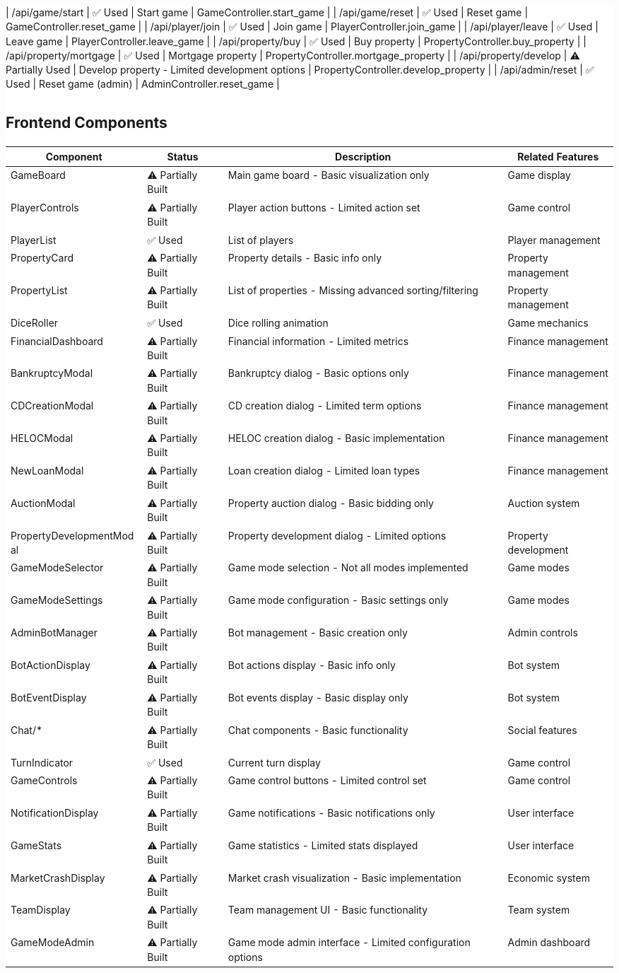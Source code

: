| /api/game/start | ✅ Used | Start game | GameController.start_game |
| /api/game/reset | ✅ Used | Reset game | GameController.reset_game |
| /api/player/join | ✅ Used | Join game | PlayerController.join_game |
| /api/player/leave | ✅ Used | Leave game | PlayerController.leave_game |
| /api/property/buy | ✅ Used | Buy property | PropertyController.buy_property |
| /api/property/mortgage | ✅ Used | Mortgage property | PropertyController.mortgage_property |
| /api/property/develop | ⚠️ Partially Used | Develop property - Limited development options | PropertyController.develop_property |
| /api/admin/reset | ✅ Used | Reset game (admin) | AdminController.reset_game |

## Frontend Components

| Component | Status | Description | Related Features |
|-----------|--------|-------------|-----------------|
| GameBoard | ⚠️ Partially Built | Main game board - Basic visualization only | Game display |
| PlayerControls | ⚠️ Partially Built | Player action buttons - Limited action set | Game control |
| PlayerList | ✅ Used | List of players | Player management |
| PropertyCard | ⚠️ Partially Built | Property details - Basic info only | Property management |
| PropertyList | ⚠️ Partially Built | List of properties - Missing advanced sorting/filtering | Property management |
| DiceRoller | ✅ Used | Dice rolling animation | Game mechanics |
| FinancialDashboard | ⚠️ Partially Built | Financial information - Limited metrics | Finance management |
| BankruptcyModal | ⚠️ Partially Built | Bankruptcy dialog - Basic options only | Finance management |
| CDCreationModal | ⚠️ Partially Built | CD creation dialog - Limited term options | Finance management |
| HELOCModal | ⚠️ Partially Built | HELOC creation dialog - Basic implementation | Finance management |
| NewLoanModal | ⚠️ Partially Built | Loan creation dialog - Limited loan types | Finance management |
| AuctionModal | ⚠️ Partially Built | Property auction dialog - Basic bidding only | Auction system |
| PropertyDevelopmentModal | ⚠️ Partially Built | Property development dialog - Limited options | Property development |
| GameModeSelector | ⚠️ Partially Built | Game mode selection - Not all modes implemented | Game modes |
| GameModeSettings | ⚠️ Partially Built | Game mode configuration - Basic settings only | Game modes |
| AdminBotManager | ⚠️ Partially Built | Bot management - Basic creation only | Admin controls |
| BotActionDisplay | ⚠️ Partially Built | Bot actions display - Basic info only | Bot system |
| BotEventDisplay | ⚠️ Partially Built | Bot events display - Basic display only | Bot system |
| Chat/* | ⚠️ Partially Built | Chat components - Basic functionality | Social features |
| TurnIndicator | ✅ Used | Current turn display | Game control |
| GameControls | ⚠️ Partially Built | Game control buttons - Limited control set | Game control |
| NotificationDisplay | ⚠️ Partially Built | Game notifications - Basic notifications only | User interface |
| GameStats | ⚠️ Partially Built | Game statistics - Limited stats displayed | User interface |
| MarketCrashDisplay | ⚠️ Partially Built | Market crash visualization - Basic implementation | Economic system |
| TeamDisplay | ⚠️ Partially Built | Team management UI - Basic functionality | Team system |
| GameModeAdmin | ⚠️ Partially Built | Game mode admin interface - Limited configuration options | Admin dashboard |
